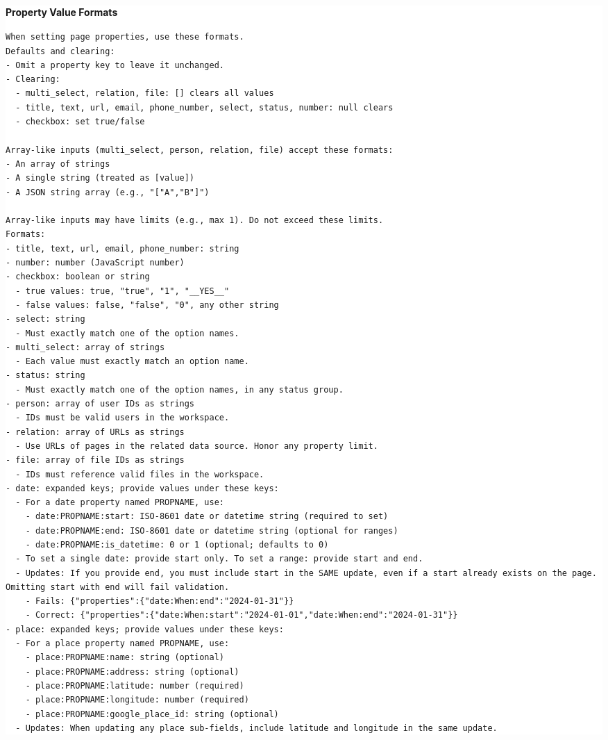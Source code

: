 **Property Value Formats**

```text
When setting page properties, use these formats.
Defaults and clearing:
- Omit a property key to leave it unchanged.
- Clearing:
  - multi_select, relation, file: [] clears all values
  - title, text, url, email, phone_number, select, status, number: null clears
  - checkbox: set true/false
    
Array-like inputs (multi_select, person, relation, file) accept these formats:
- An array of strings
- A single string (treated as [value])
- A JSON string array (e.g., "["A","B"]")
  
Array-like inputs may have limits (e.g., max 1). Do not exceed these limits.
Formats:
- title, text, url, email, phone_number: string
- number: number (JavaScript number)
- checkbox: boolean or string
  - true values: true, "true", "1", "__YES__"
  - false values: false, "false", "0", any other string
- select: string
  - Must exactly match one of the option names.
- multi_select: array of strings
  - Each value must exactly match an option name.
- status: string
  - Must exactly match one of the option names, in any status group.
- person: array of user IDs as strings
  - IDs must be valid users in the workspace.
- relation: array of URLs as strings
  - Use URLs of pages in the related data source. Honor any property limit.
- file: array of file IDs as strings
  - IDs must reference valid files in the workspace.
- date: expanded keys; provide values under these keys:
  - For a date property named PROPNAME, use:
    - date:PROPNAME:start: ISO-8601 date or datetime string (required to set)
    - date:PROPNAME:end: ISO-8601 date or datetime string (optional for ranges)
    - date:PROPNAME:is_datetime: 0 or 1 (optional; defaults to 0)
  - To set a single date: provide start only. To set a range: provide start and end.
  - Updates: If you provide end, you must include start in the SAME update, even if a start already exists on the page. Omitting start with end will fail validation.
    - Fails: {"properties":{"date:When:end":"2024-01-31"}}
    - Correct: {"properties":{"date:When:start":"2024-01-01","date:When:end":"2024-01-31"}}
- place: expanded keys; provide values under these keys:
  - For a place property named PROPNAME, use:
    - place:PROPNAME:name: string (optional)
    - place:PROPNAME:address: string (optional)
    - place:PROPNAME:latitude: number (required)
    - place:PROPNAME:longitude: number (required)
    - place:PROPNAME:google_place_id: string (optional)
  - Updates: When updating any place sub-fields, include latitude and longitude in the same update.
```

